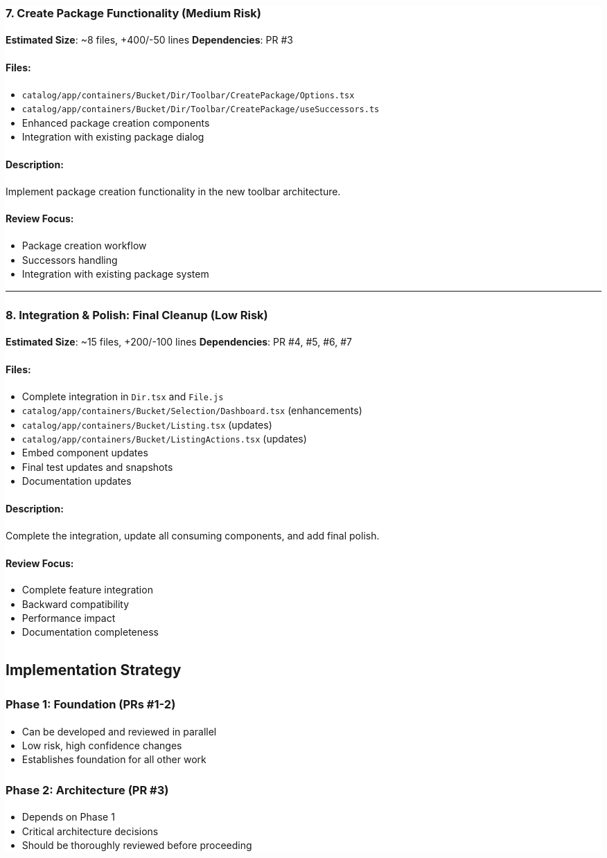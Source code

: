 
### 7. Create Package Functionality (Medium Risk)
**Estimated Size**: ~8 files, +400/-50 lines
**Dependencies**: PR #3

#### Files:
- `catalog/app/containers/Bucket/Dir/Toolbar/CreatePackage/Options.tsx`
- `catalog/app/containers/Bucket/Dir/Toolbar/CreatePackage/useSuccessors.ts`
- Enhanced package creation components
- Integration with existing package dialog

#### Description:
Implement package creation functionality in the new toolbar architecture.

#### Review Focus:
- Package creation workflow
- Successors handling
- Integration with existing package system

---

### 8. Integration & Polish: Final Cleanup (Low Risk)
**Estimated Size**: ~15 files, +200/-100 lines
**Dependencies**: PR #4, #5, #6, #7

#### Files:
- Complete integration in `Dir.tsx` and `File.js`
- `catalog/app/containers/Bucket/Selection/Dashboard.tsx` (enhancements)
- `catalog/app/containers/Bucket/Listing.tsx` (updates)
- `catalog/app/containers/Bucket/ListingActions.tsx` (updates)
- Embed component updates
- Final test updates and snapshots
- Documentation updates

#### Description:
Complete the integration, update all consuming components, and add final polish.

#### Review Focus:
- Complete feature integration
- Backward compatibility
- Performance impact
- Documentation completeness

## Implementation Strategy

### Phase 1: Foundation (PRs #1-2)
- Can be developed and reviewed in parallel
- Low risk, high confidence changes
- Establishes foundation for all other work

### Phase 2: Architecture (PR #3)
- Depends on Phase 1
- Critical architecture decisions
- Should be thoroughly reviewed before proceeding
